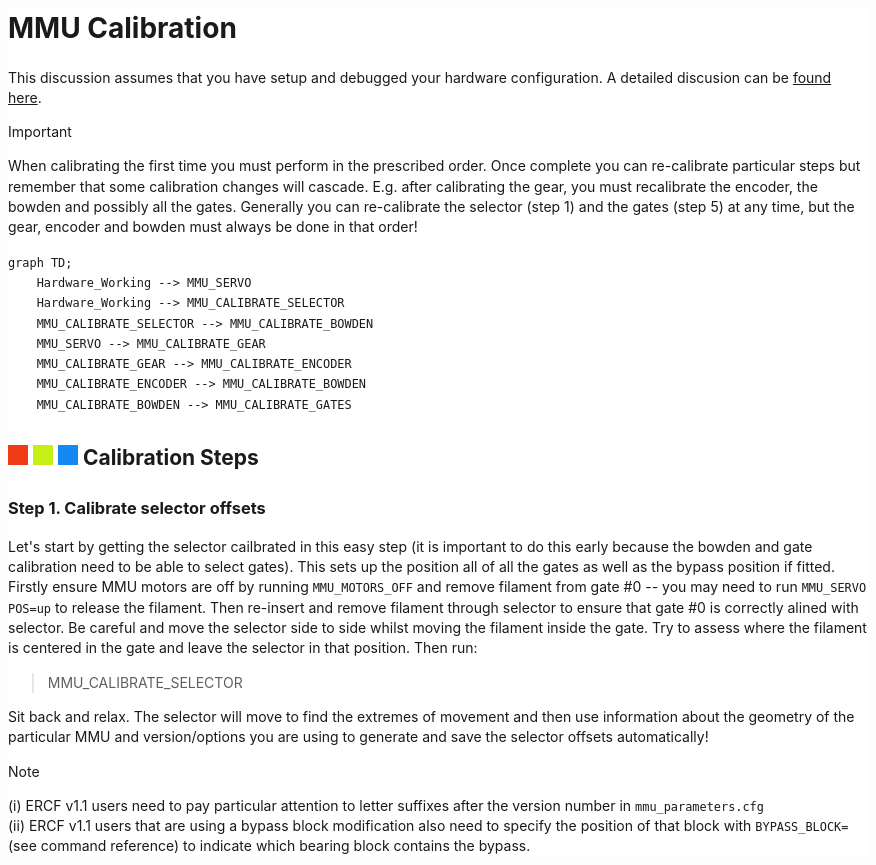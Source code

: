 # MMU Calibration

This discussion assumes that you have setup and debugged your hardware configuration.  A detailed discusion can be [found here](hardware_config.md).

> [!IMPORTANT]  
> When calibrating the first time you must perform in the prescribed order.  Once complete you can re-calibrate particular steps but remember that some calibration changes will cascade.  E.g. after calibrating the gear, you must recalibrate the encoder, the bowden and possibly all the gates.  Generally you can re-calibrate the selector (step 1) and the gates (step 5) at any time, but the gear, encoder and bowden must always be done in that order!

```mermaid
graph TD;
    Hardware_Working --> MMU_SERVO
    Hardware_Working --> MMU_CALIBRATE_SELECTOR
    MMU_CALIBRATE_SELECTOR --> MMU_CALIBRATE_BOWDEN
    MMU_SERVO --> MMU_CALIBRATE_GEAR
    MMU_CALIBRATE_GEAR --> MMU_CALIBRATE_ENCODER
    MMU_CALIBRATE_ENCODER --> MMU_CALIBRATE_BOWDEN
    MMU_CALIBRATE_BOWDEN --> MMU_CALIBRATE_GATES
```

## ![#f03c15](/doc/resources/f03c15.png) ![#c5f015](/doc/resources/c5f015.png) ![#1589F0](/doc/resources/1589F0.png) Calibration Steps
### Step 1. Calibrate selector offsets
Let's start by getting the selector cailbrated in this easy step (it is important to do this early because the bowden and gate calibration need to be able to select gates).  This sets up the position all of all the gates as well as the bypass position if fitted.  Firstly ensure MMU motors are off by running `MMU_MOTORS_OFF` and remove filament from gate #0 -- you may need to run `MMU_SERVO POS=up` to release the filament.  Then re-insert and remove filament through selector to ensure that gate #0 is correctly alined with selector. Be careful and move the selector side to side whilst moving the filament inside the gate. Try to assess where the filament is centered in the gate and leave the selector in that position. Then run:

  > MMU_CALIBRATE_SELECTOR

Sit back and relax. The selector will move to find the extremes of movement and then use information about the geometry of the particular MMU and version/options you are using to generate and save the selector offsets automatically!

> [!NOTE]  
> (i) ERCF v1.1 users need to pay particular attention to letter suffixes after the version number in `mmu_parameters.cfg`<br>
> (ii) ERCF v1.1 users that are using a bypass block modification also need to specify the position of that block with `BYPASS_BLOCK=` (see command reference) to indicate which bearing block contains the bypass.
